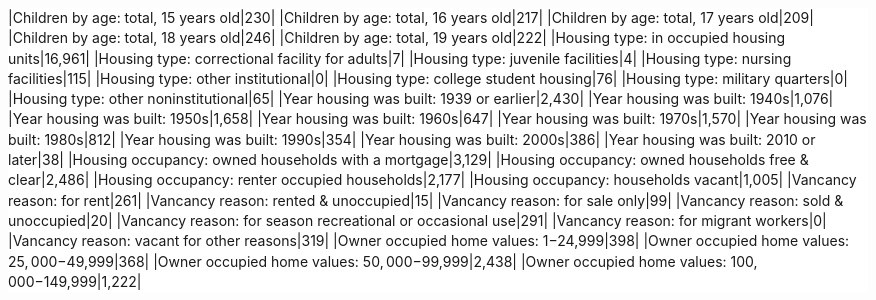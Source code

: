 |Children by age: total, 15 years old|230|
|Children by age: total, 16 years old|217|
|Children by age: total, 17 years old|209|
|Children by age: total, 18 years old|246|
|Children by age: total, 19 years old|222|
|Housing type: in occupied housing units|16,961|
|Housing type: correctional facility for adults|7|
|Housing type: juvenile facilities|4|
|Housing type: nursing facilities|115|
|Housing type: other institutional|0|
|Housing type: college student housing|76|
|Housing type: military quarters|0|
|Housing type: other noninstitutional|65|
|Year housing was built: 1939 or earlier|2,430|
|Year housing was built: 1940s|1,076|
|Year housing was built: 1950s|1,658|
|Year housing was built: 1960s|647|
|Year housing was built: 1970s|1,570|
|Year housing was built: 1980s|812|
|Year housing was built: 1990s|354|
|Year housing was built: 2000s|386|
|Year housing was built: 2010 or later|38|
|Housing occupancy: owned households with a mortgage|3,129|
|Housing occupancy: owned households free & clear|2,486|
|Housing occupancy: renter occupied households|2,177|
|Housing occupancy: households vacant|1,005|
|Vancancy reason: for rent|261|
|Vancancy reason: rented & unoccupied|15|
|Vancancy reason: for sale only|99|
|Vancancy reason: sold & unoccupied|20|
|Vancancy reason: for season recreational or occasional use|291|
|Vancancy reason: for migrant workers|0|
|Vancancy reason: vacant for other reasons|319|
|Owner occupied home values: $1-$24,999|398|
|Owner occupied home values: $25,000-$49,999|368|
|Owner occupied home values: $50,000-$99,999|2,438|
|Owner occupied home values: $100,000-$149,999|1,222|